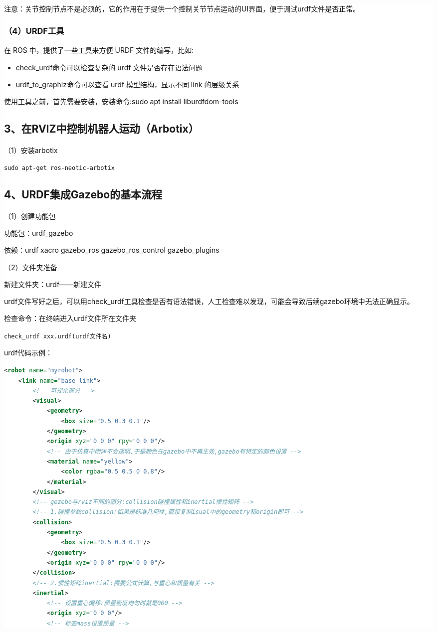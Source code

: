注意：关节控制节点不是必须的，它的作用在于提供一个控制关节节点运动的UI界面，便于调试urdf文件是否正常。

### （4）URDF工具

在 ROS 中，提供了一些工具来方便 URDF 文件的编写，比如:

- check_urdf命令可以检查复杂的 urdf 文件是否存在语法问题

- urdf_to_graphiz命令可以查看 urdf 模型结构，显示不同 link 的层级关系

使用工具之前，首先需要安装，安装命令:sudo apt install liburdfdom-tools

## 3、在RVIZ中控制机器人运动（Arbotix）

（1）安装arbotix

```
sudo apt-get ros-neotic-arbotix
```



## 4、URDF集成Gazebo的基本流程

（1）创建功能包

功能包：urdf_gazebo

依赖：urdf xacro gazebo_ros gazebo_ros_control gazebo_plugins

（2）文件夹准备

新建文件夹：urdf——新建文件

urdf文件写好之后，可以用check_urdf工具检查是否有语法错误，人工检查难以发现，可能会导致后续gazebo环境中无法正确显示。

检查命令：在终端进入urdf文件所在文件夹

```
check_urdf xxx.urdf(urdf文件名)
```

urdf代码示例：

```xml
<robot name="myrobot">
    <link name="base_link">
        <!-- 可视化部分 -->
        <visual>
            <geometry>
                <box size="0.5 0.3 0.1"/>
            </geometry>
            <origin xyz="0 0 0" rpy="0 0 0"/>
            <!-- 由于仿真中刚体不会透明,于是颜色在gazebo中不再生效,gazebo有特定的颜色设置 -->
            <material name="yellow">
                <color rgba="0.5 0.5 0 0.8"/>
            </material>
        </visual>
        <!-- gezebo与rviz不同的部分:collision碰撞属性和inertial惯性矩阵 -->
        <!-- 1.碰撞参数collision:如果是标准几何体,直接复制isual中的geometry和origin即可 -->
        <collision>
            <geometry>
                <box size="0.5 0.3 0.1"/>
            </geometry>
            <origin xyz="0 0 0" rpy="0 0 0"/>
        </collision>
        <!-- 2.惯性矩阵inertial:需要公式计算,与重心和质量有关 -->
        <inertial>
            <!-- 设置重心偏移:质量密度均匀时就是000 -->
            <origin xyz="0 0 0"/>
            <!-- 标签mass设置质量 -->
```